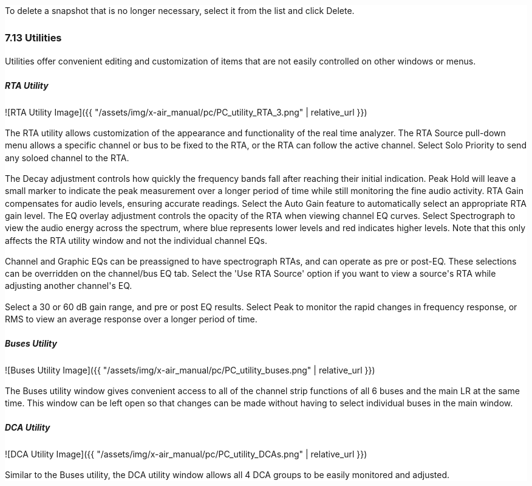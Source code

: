 To delete a snapshot that is no longer necessary,
select it from the list and click Delete.

### 7.13 Utilities

Utilities offer convenient editing and customization of items that are not
easily controlled on other windows or menus.

##### RTA Utility

![RTA Utility Image]({{ "/assets/img/x-air_manual/pc/PC_utility_RTA_3.png" | relative_url }})

The RTA utility allows customization of the appearance and functionality
of the real time analyzer. The RTA Source pull-down menu allows
a specific channel or bus to be fixed to the RTA, or the RTA can follow
the active channel. Select Solo Priority to send any soloed channel to the RTA.

The Decay adjustment controls how quickly the frequency bands fall
after reaching their initial indication. Peak Hold will leave a small marker
to indicate the peak measurement over a longer period of time
while still monitoring the fine audio activity. RTA Gain compensates
for audio levels, ensuring accurate readings. Select the Auto Gain feature
to automatically select an appropriate RTA gain level.
The EQ overlay adjustment controls the opacity of the RTA when viewing
channel EQ curves. Select Spectrograph to view the audio energy
across the spectrum, where blue represents lower levels and red indicates
higher levels. Note that this only affects the RTA utility window
and not the individual channel EQs.

Channel and Graphic EQs can be preassigned to have spectrograph RTAs,
and can operate as pre or post-EQ. These selections can be overridden
on the channel/bus EQ tab. Select the 'Use RTA Source' option
if you want to view a source's RTA while adjusting another channel's EQ.

Select a 30 or 60 dB gain range, and pre or post EQ results.
Select Peak to monitor the rapid changes in frequency response,
or RMS to view an average response over a longer period of time.

##### Buses Utility

![Buses Utility Image]({{ "/assets/img/x-air_manual/pc/PC_utility_buses.png" | relative_url }})

The Buses utility window gives convenient access to all of the channel strip
functions of all 6 buses and the main LR at the same time. This window can be
left open so that changes can be made without having to select
individual buses in the main window.

##### DCA Utility

![DCA Utility Image]({{ "/assets/img/x-air_manual/pc/PC_utility_DCAs.png" | relative_url }})

Similar to the Buses utility, the DCA utility window allows all 4 DCA groups
to be easily monitored and adjusted.
